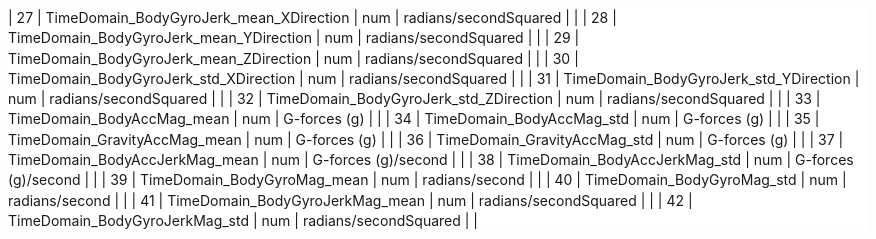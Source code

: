 | 27        | TimeDomain_BodyGyroJerk_mean_XDirection         |  num                                                                                                                                                         | radians/secondSquared |                                                                                                                  |
| 28        | TimeDomain_BodyGyroJerk_mean_YDirection         |  num                                                                                                                                                         | radians/secondSquared |                                                                                                                  |
| 29        | TimeDomain_BodyGyroJerk_mean_ZDirection         |  num                                                                                                                                                         | radians/secondSquared |                                                                                                                  |
| 30        | TimeDomain_BodyGyroJerk_std_XDirection          |  num                                                                                                                                                         | radians/secondSquared |                                                                                                                  |
| 31        | TimeDomain_BodyGyroJerk_std_YDirection          |  num                                                                                                                                                         | radians/secondSquared |                                                                                                                  |
| 32        | TimeDomain_BodyGyroJerk_std_ZDirection          |  num                                                                                                                                                         | radians/secondSquared |                                                                                                                  |
| 33        | TimeDomain_BodyAccMag_mean                      |  num                                                                                                                                                         | G-forces (g)          |                                                                                                                  |
| 34        | TimeDomain_BodyAccMag_std                       |  num                                                                                                                                                         | G-forces (g)          |                                                                                                                  |
| 35        | TimeDomain_GravityAccMag_mean                   |  num                                                                                                                                                         | G-forces (g)          |                                                                                                                  |
| 36        | TimeDomain_GravityAccMag_std                    |  num                                                                                                                                                         | G-forces (g)          |                                                                                                                  |
| 37        | TimeDomain_BodyAccJerkMag_mean                  |  num                                                                                                                                                         | G-forces (g)/second   |                                                                                                                  |
| 38        | TimeDomain_BodyAccJerkMag_std                   |  num                                                                                                                                                         | G-forces (g)/second   |                                                                                                                  |
| 39        | TimeDomain_BodyGyroMag_mean                     |  num                                                                                                                                                         | radians/second        |                                                                                                                  |
| 40        | TimeDomain_BodyGyroMag_std                      |  num                                                                                                                                                         | radians/second        |                                                                                                                  |
| 41        | TimeDomain_BodyGyroJerkMag_mean                 |  num                                                                                                                                                         | radians/secondSquared |                                                                                                                  |
| 42        | TimeDomain_BodyGyroJerkMag_std                  |  num                                                                                                                                                         | radians/secondSquared |                                                                                                                  |